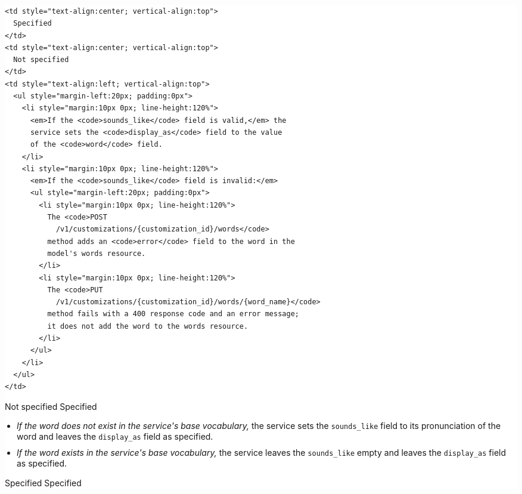     <td style="text-align:center; vertical-align:top">
      Specified
    </td>
    <td style="text-align:center; vertical-align:top">
      Not specified
    </td>
    <td style="text-align:left; vertical-align:top">
      <ul style="margin-left:20px; padding:0px">
        <li style="margin:10px 0px; line-height:120%">
          <em>If the <code>sounds_like</code> field is valid,</em> the
          service sets the <code>display_as</code> field to the value
          of the <code>word</code> field.
        </li>
        <li style="margin:10px 0px; line-height:120%">
          <em>If the <code>sounds_like</code> field is invalid:</em>
          <ul style="margin-left:20px; padding:0px">
            <li style="margin:10px 0px; line-height:120%">
              The <code>POST
                /v1/customizations/{customization_id}/words</code>
              method adds an <code>error</code> field to the word in the
              model's words resource.
            </li>
            <li style="margin:10px 0px; line-height:120%">
              The <code>PUT
                /v1/customizations/{customization_id}/words/{word_name}</code>
              method fails with a 400 response code and an error message;
              it does not add the word to the words resource.
            </li>
          </ul>
        </li>
      </ul>
    </td>
  </tr>
  <tr>
    <td style="text-align:center; vertical-align:top">
      Not specified
    </td>
    <td style="text-align:center; vertical-align:top">
      Specified
    </td>
    <td style="text-align:left; vertical-align:top">
      <ul style="margin-left:20px; padding:0px">
        <li style="margin:10px 0px; line-height:120%">
          <em>If the word does not exist in the service's base
          vocabulary,</em> the service sets the <code>sounds_like</code>
          field to its pronunciation of the word and leaves the
          <code>display_as</code> field as specified.
        </li>
        <li style="margin:10px 0px; line-height:120%">
          <em>If the word exists in the service's base vocabulary,</em>
          the service leaves the <code>sounds_like</code> empty and
          leaves the <code>display_as</code> field as specified.
        </li>
      </ul>
    </td>
  </tr>
  <tr>
    <td style="text-align:center; vertical-align:top">
      Specified
    </td>
    <td style="text-align:center; vertical-align:top">
      Specified
    </td>
    <td style="text-align:left; vertical-align:top">